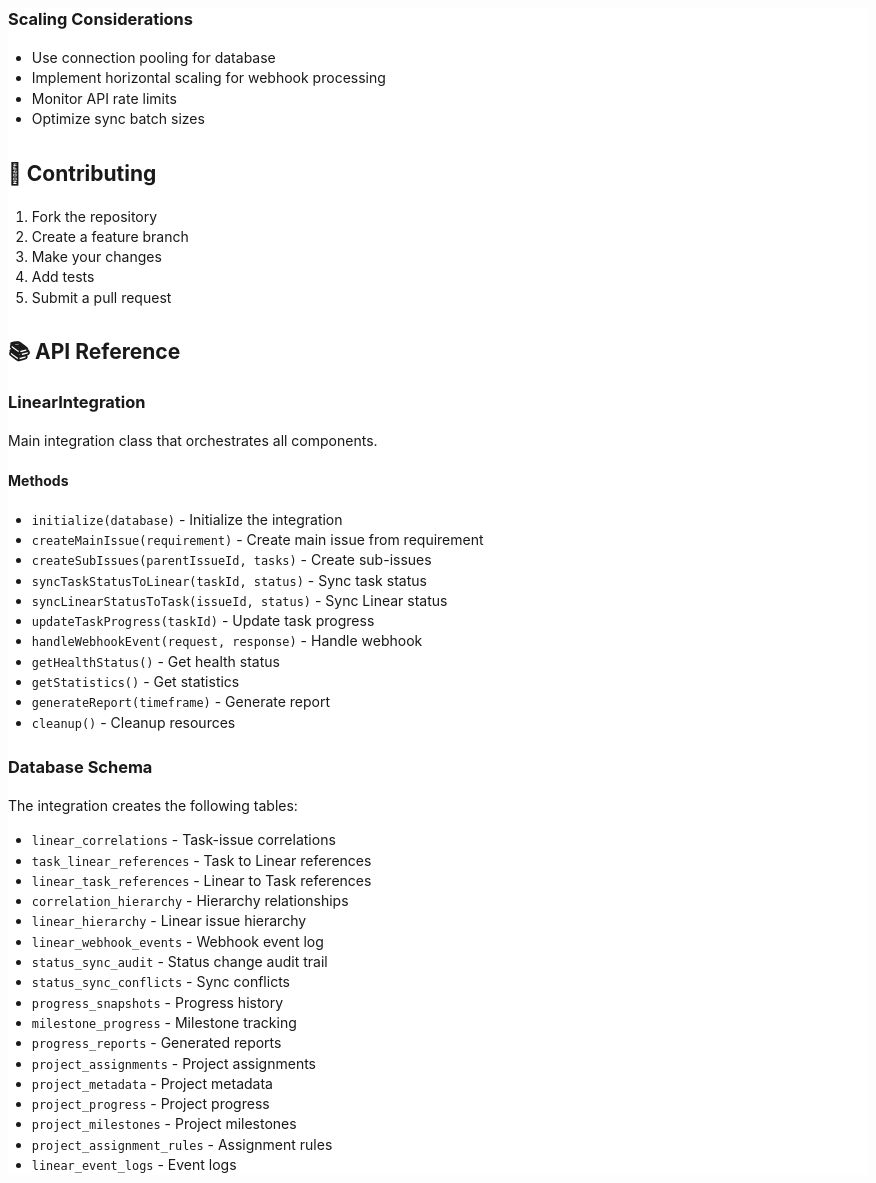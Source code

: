 ### Scaling Considerations

- Use connection pooling for database
- Implement horizontal scaling for webhook processing
- Monitor API rate limits
- Optimize sync batch sizes

## 🤝 Contributing

1. Fork the repository
2. Create a feature branch
3. Make your changes
4. Add tests
5. Submit a pull request

## 📚 API Reference

### LinearIntegration

Main integration class that orchestrates all components.

#### Methods

- `initialize(database)` - Initialize the integration
- `createMainIssue(requirement)` - Create main issue from requirement
- `createSubIssues(parentIssueId, tasks)` - Create sub-issues
- `syncTaskStatusToLinear(taskId, status)` - Sync task status
- `syncLinearStatusToTask(issueId, status)` - Sync Linear status
- `updateTaskProgress(taskId)` - Update task progress
- `handleWebhookEvent(request, response)` - Handle webhook
- `getHealthStatus()` - Get health status
- `getStatistics()` - Get statistics
- `generateReport(timeframe)` - Generate report
- `cleanup()` - Cleanup resources

### Database Schema

The integration creates the following tables:

- `linear_correlations` - Task-issue correlations
- `task_linear_references` - Task to Linear references
- `linear_task_references` - Linear to Task references
- `correlation_hierarchy` - Hierarchy relationships
- `linear_hierarchy` - Linear issue hierarchy
- `linear_webhook_events` - Webhook event log
- `status_sync_audit` - Status change audit trail
- `status_sync_conflicts` - Sync conflicts
- `progress_snapshots` - Progress history
- `milestone_progress` - Milestone tracking
- `progress_reports` - Generated reports
- `project_assignments` - Project assignments
- `project_metadata` - Project metadata
- `project_progress` - Project progress
- `project_milestones` - Project milestones
- `project_assignment_rules` - Assignment rules
- `linear_event_logs` - Event logs
